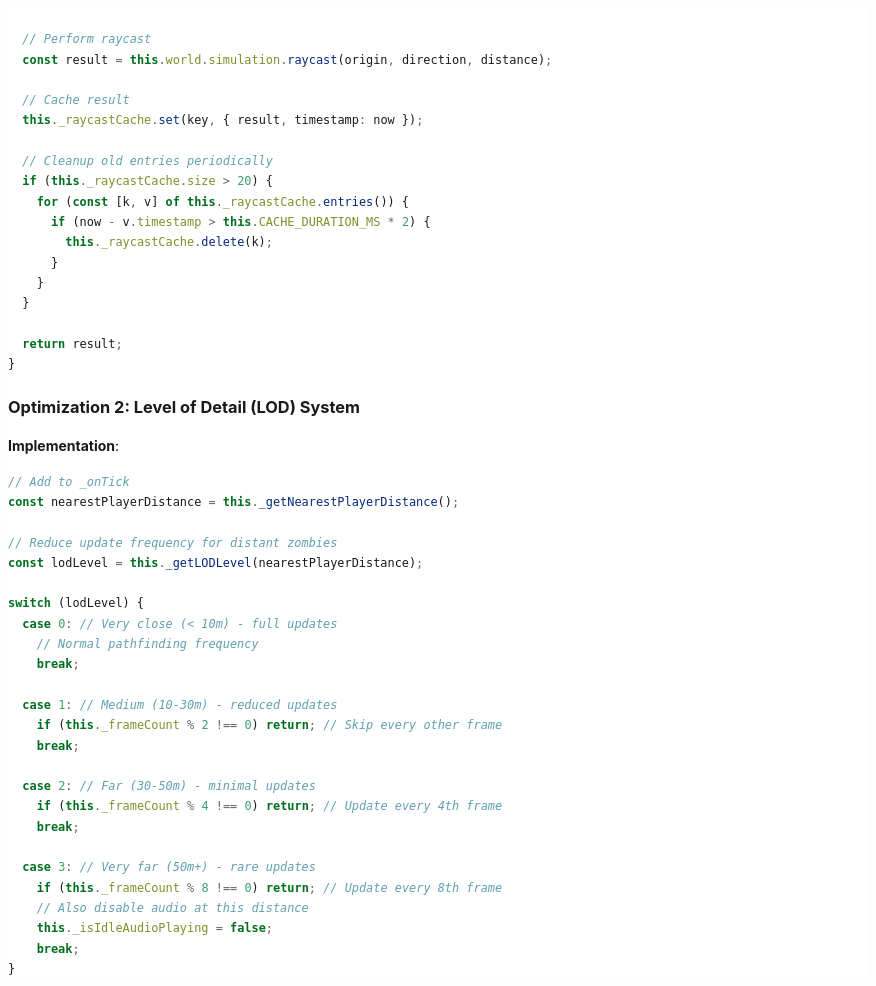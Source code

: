 ```typescript
  
  // Perform raycast
  const result = this.world.simulation.raycast(origin, direction, distance);
  
  // Cache result
  this._raycastCache.set(key, { result, timestamp: now });
  
  // Cleanup old entries periodically
  if (this._raycastCache.size > 20) {
    for (const [k, v] of this._raycastCache.entries()) {
      if (now - v.timestamp > this.CACHE_DURATION_MS * 2) {
        this._raycastCache.delete(k);
      }
    }
  }
  
  return result;
}
```

### Optimization 2: Level of Detail (LOD) System

**Implementation**:
```typescript
// Add to _onTick
const nearestPlayerDistance = this._getNearestPlayerDistance();

// Reduce update frequency for distant zombies
const lodLevel = this._getLODLevel(nearestPlayerDistance);

switch (lodLevel) {
  case 0: // Very close (< 10m) - full updates
    // Normal pathfinding frequency
    break;
    
  case 1: // Medium (10-30m) - reduced updates
    if (this._frameCount % 2 !== 0) return; // Skip every other frame
    break;
    
  case 2: // Far (30-50m) - minimal updates
    if (this._frameCount % 4 !== 0) return; // Update every 4th frame
    break;
    
  case 3: // Very far (50m+) - rare updates
    if (this._frameCount % 8 !== 0) return; // Update every 8th frame
    // Also disable audio at this distance
    this._isIdleAudioPlaying = false;
    break;
}
```
